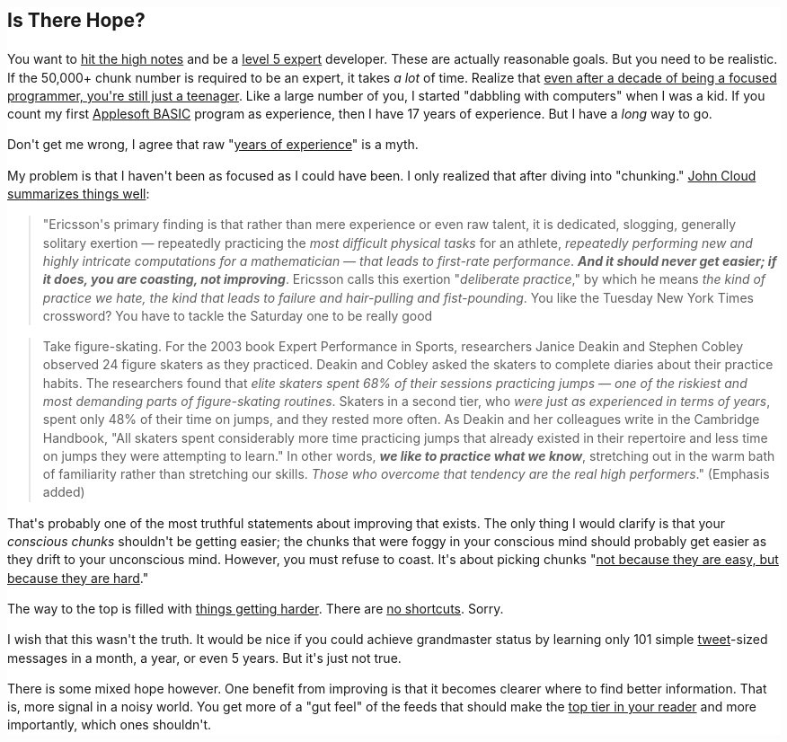 ## Is There Hope?

You want to [hit the high notes](http://www.joelonsoftware.com/articles/HighNotes.html) and be a [level 5 expert](http://www.codinghorror.com/blog/archives/000203.html) developer. These are actually reasonable goals. But you need to be realistic. If the 50,000+ chunk number is required to be an expert, it takes *a lot* of time. Realize that [even after a decade of being a focused programmer, you're still just a teenager](http://steve-yegge.blogspot.com/2008/02/portrait-of-n00b.html). Like a large number of you, I started "dabbling with computers" when I was a kid. If you count my first [Applesoft BASIC](http://en.wikipedia.org/wiki/Applesoft_BASIC) program as experience, then I have 17 years of experience. But I have a *long* way to go.

Don't get me wrong, I agree that raw "[years of experience](http://www.codinghorror.com/blog/archives/001054.html)" is a myth.

My problem is that I haven't been as focused as I could have been. I only realized that after diving into "chunking." [John Cloud summarizes things well](http://www.time.com/time/health/article/0,8599,1717927-2,00.html):

> "Ericsson's primary finding is that rather than mere experience or even raw talent, it is dedicated, slogging, generally solitary exertion — repeatedly practicing the *most difficult physical tasks* for an athlete, *repeatedly performing new and highly intricate computations for a mathematician — that leads to first-rate performance*. ***And it should never get easier; if it does, you are coasting, not improving***. Ericsson calls this exertion "*deliberate practice*," by which he means *the kind of practice we hate, the kind that leads to failure and hair-pulling and fist-pounding*. You like the Tuesday New York Times crossword? You have to tackle the Saturday one to be really good 

> Take figure-skating. For the 2003 book Expert Performance in Sports, researchers Janice Deakin and Stephen Cobley observed 24 figure skaters as they practiced. Deakin and Cobley asked the skaters to complete diaries about their practice habits. The researchers found that *elite skaters spent 68% of their sessions practicing jumps — one of the riskiest and most demanding parts of figure-skating routines*. Skaters in a second tier, who *were just as experienced in terms of years*, spent only 48% of their time on jumps, and they rested more often. As Deakin and her colleagues write in the Cambridge Handbook, "All skaters spent considerably more time practicing jumps that already existed in their repertoire and less time on jumps they were attempting to learn." In other words, ***we like to practice what we know***, stretching out in the warm bath of familiarity rather than stretching our skills. *Those who overcome that tendency are the real high performers*." (Emphasis added)

That's probably one of the most truthful statements about improving that exists. The only thing I would clarify is that your *conscious chunks* shouldn't be getting easier; the chunks that were foggy in your conscious mind should probably get easier as they drift to your unconscious mind. However, you must refuse to coast. It's about picking chunks "[not because they are easy, but because they are hard](http://en.wikisource.org/wiki/We_choose_to_go_to_the_moon)."

The way to the top is filled with [things getting harder](http://www.quoteworld.org/quotes/4219). There are [no shortcuts](http://info.computer.org/portal/site/computer/menuitem.eb7d70008ce52e4b0ef1bd108bcd45f3/index.jsp?&pName=computer_level1&path=computer/homepage/misc/Brooks&file=index.xml&xsl=article.xsl&). Sorry.

I wish that this wasn't the truth. It would be nice if you could achieve grandmaster status by learning only 101 simple [tweet](http://larryclarkin.com/2008/01/30/Twictionary.aspx)-sized messages in a month, a year, or even 5 years. But it's just not true.

There is some mixed hope however. One benefit from improving is that it becomes clearer where to find better information. That is, more signal in a noisy world. You get more of a "gut feel" of the feeds that should make the [top tier in your reader](http://www.moserware.com/2007/12/tip-organize-rss-feeds-by-tag-tiers.html) and more importantly, which ones shouldn't.
